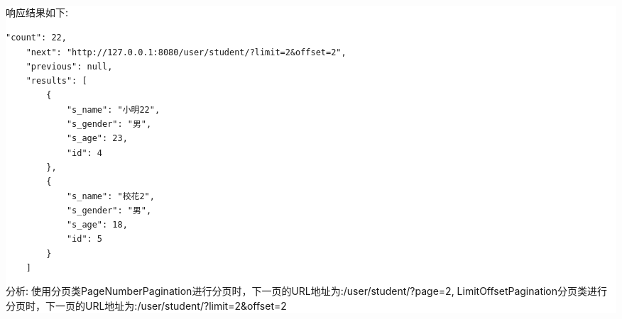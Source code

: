 响应结果如下:

	"count": 22,
        "next": "http://127.0.0.1:8080/user/student/?limit=2&offset=2",
        "previous": null,
        "results": [
            {
                "s_name": "小明22",
                "s_gender": "男",
                "s_age": 23,
                "id": 4
            },
            {
                "s_name": "校花2",
                "s_gender": "男",
                "s_age": 18,
                "id": 5
            }
        ]

分析: 使用分页类PageNumberPagination进行分页时，下一页的URL地址为:/user/student/?page=2, LimitOffsetPagination分页类进行分页时，下一页的URL地址为:/user/student/?limit=2&offset=2